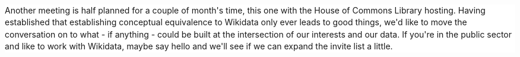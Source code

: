 Another meeting is half planned for a couple of month's time, this one with the House of Commons Library hosting. Having established that establishing conceptual equivalence to Wikidata only ever leads to good things, we'd like to move the conversation on to what - if anything - could be built at the intersection of our interests and our data. If you're in the public sector and like to work with Wikidata, maybe say hello and we'll see if we can expand the invite list a little.


